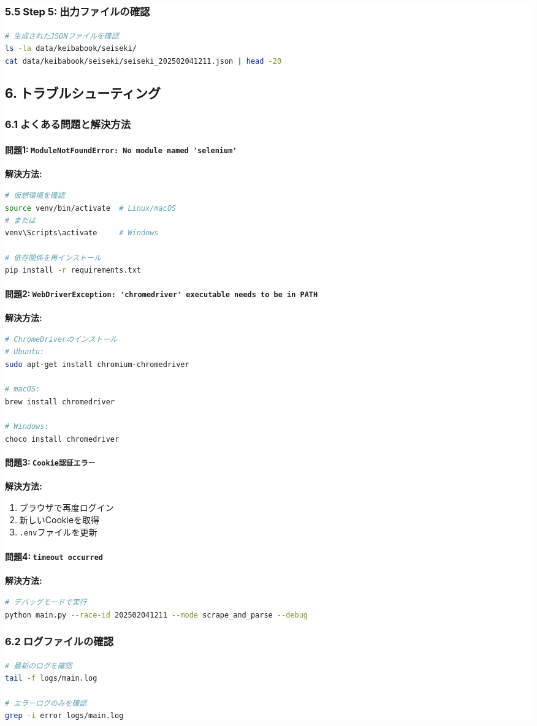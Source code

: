### 5.5 Step 5: 出力ファイルの確認
```bash
# 生成されたJSONファイルを確認
ls -la data/keibabook/seiseki/
cat data/keibabook/seiseki/seiseki_202502041211.json | head -20
```

## 6. トラブルシューティング

### 6.1 よくある問題と解決方法

#### 問題1: `ModuleNotFoundError: No module named 'selenium'`
**解決方法:**
```bash
# 仮想環境を確認
source venv/bin/activate  # Linux/macOS
# または
venv\Scripts\activate     # Windows

# 依存関係を再インストール
pip install -r requirements.txt
```

#### 問題2: `WebDriverException: 'chromedriver' executable needs to be in PATH`
**解決方法:**
```bash
# ChromeDriverのインストール
# Ubuntu:
sudo apt-get install chromium-chromedriver

# macOS:
brew install chromedriver

# Windows:
choco install chromedriver
```

#### 問題3: `Cookie認証エラー`
**解決方法:**
1. ブラウザで再度ログイン
2. 新しいCookieを取得
3. `.env`ファイルを更新

#### 問題4: `timeout occurred`
**解決方法:**
```bash
# デバッグモードで実行
python main.py --race-id 202502041211 --mode scrape_and_parse --debug
```

### 6.2 ログファイルの確認
```bash
# 最新のログを確認
tail -f logs/main.log

# エラーログのみを確認
grep -i error logs/main.log
```

